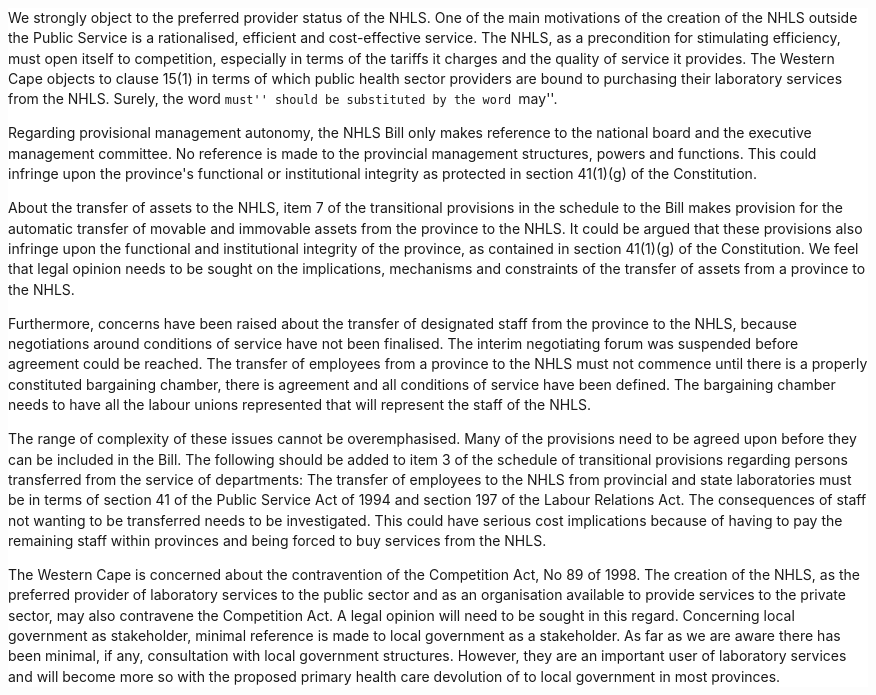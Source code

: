 We strongly object to the preferred provider status of the NHLS. One of the
main motivations of the creation of the NHLS outside the Public Service is
a rationalised, efficient and cost-effective service. The NHLS, as a
precondition for stimulating efficiency, must open itself to competition,
especially in terms of the tariffs it charges and the quality of service it
provides. The Western Cape objects to clause 15(1) in terms of which public
health sector providers are bound to purchasing their laboratory services
from the NHLS. Surely, the word ``must'' should be substituted by the word
``may''.

Regarding provisional management autonomy, the NHLS Bill only makes
reference to the national board and the executive management committee. No
reference is made to the provincial management structures, powers and
functions. This could infringe upon the province's functional or
institutional integrity as protected in section 41(1)(g) of the
Constitution.

About the transfer of assets to the NHLS, item 7 of the transitional
provisions in the schedule to the Bill makes provision for the automatic
transfer of movable and immovable assets from the province to the NHLS. It
could be argued that these provisions also infringe upon the functional and
institutional integrity of the province, as contained in section 41(1)(g)
of the Constitution. We feel that legal opinion needs to be sought on the
implications, mechanisms and constraints of the transfer of assets from a
province to the NHLS.

Furthermore, concerns have been raised about the transfer of designated
staff from the province to the NHLS, because negotiations around conditions
of service have not been finalised. The interim negotiating forum was
suspended before agreement could be reached. The transfer of employees from
a province to the NHLS must not commence until there is a properly
constituted bargaining chamber, there is agreement and all conditions of
service have been defined. The bargaining chamber needs to have all the
labour unions represented that will represent the staff of the NHLS.

The range of complexity of these issues cannot be overemphasised. Many of
the provisions need to be agreed upon before they can be included in the
Bill. The following should be added to item 3 of the schedule of
transitional provisions regarding persons transferred from the service of
departments:  The transfer of employees to the NHLS from provincial and
state laboratories must be in terms of section 41 of the Public Service Act
of 1994 and section 197 of the Labour Relations Act. The consequences of
staff not wanting to be transferred needs to be investigated. This could
have serious cost implications because of having to pay the remaining staff
within provinces and being forced to buy services from the NHLS.

The Western Cape is concerned about the contravention of the Competition
Act, No 89 of 1998. The creation of the NHLS, as the preferred provider of
laboratory services to the public sector and as an organisation available
to provide services to the private sector, may also contravene the
Competition Act. A legal opinion will need to be sought in this regard.
Concerning local government as stakeholder, minimal reference is made to
local government as a stakeholder. As far as we are aware there has been
minimal, if any, consultation with local government structures. However,
they are an important user of laboratory services and will become more so
with the proposed primary health care devolution of to local government in
most provinces.
